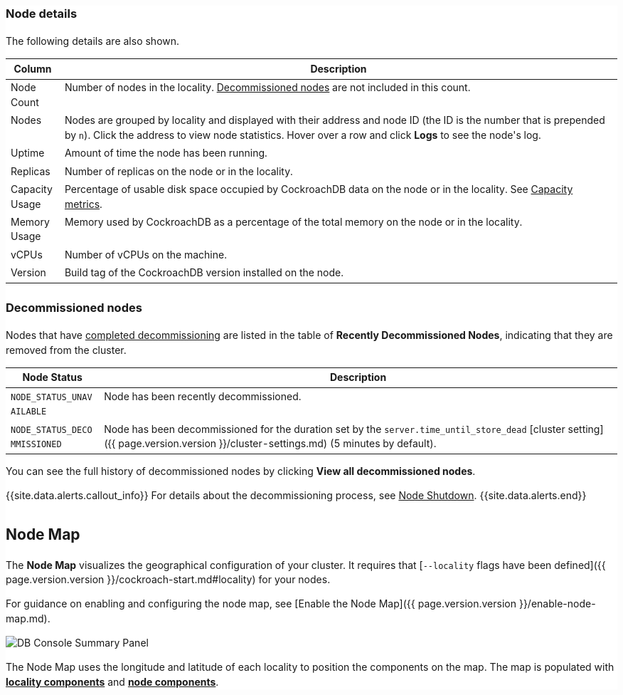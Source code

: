 ### Node details

The following details are also shown.

Column | Description
-------|------------
Node Count | Number of nodes in the locality. [Decommissioned nodes](node-shutdown.html?filters=decommission) are not included in this count.
Nodes | Nodes are grouped by locality and displayed with their address and node ID (the ID is the number that is prepended by `n`). Click the address to view node statistics. Hover over a row and click **Logs** to see the node's log.
Uptime | Amount of time the node has been running.
Replicas | Number of replicas on the node or in the locality.
Capacity Usage | Percentage of usable disk space occupied by CockroachDB data on the node or in the locality. See [Capacity metrics](#capacity-metrics).
Memory Usage | Memory used by CockroachDB as a percentage of the total memory on the node or in the locality.
vCPUs | Number of vCPUs on the machine.
Version | Build tag of the CockroachDB version installed on the node.

### Decommissioned nodes

Nodes that have [completed decommissioning](node-shutdown.html?filters=decommission#status-change) are listed in the table of **Recently Decommissioned Nodes**, indicating that they are removed from the cluster.

Node Status | Description
-------|------------
`NODE_STATUS_UNAVAILABLE` | Node has been recently decommissioned.
`NODE_STATUS_DECOMMISSIONED` | Node has been decommissioned for the duration set by the `server.time_until_store_dead` [cluster setting]({{ page.version.version }}/cluster-settings.md) (5 minutes by default).

You can see the full history of decommissioned nodes by clicking **View all decommissioned nodes**.

{{site.data.alerts.callout_info}}
For details about the decommissioning process, see [Node Shutdown](node-shutdown.html?filters=decommission#node-shutdown-sequence).
{{site.data.alerts.end}}

## Node Map

The **Node Map** visualizes the geographical configuration of your cluster. It requires that [`--locality` flags have been defined]({{ page.version.version }}/cockroach-start.md#locality) for your nodes.

For guidance on enabling and configuring the node map, see [Enable the Node Map]({{ page.version.version }}/enable-node-map.md).

![DB Console Summary Panel](/images/v24.2/ui-node-map.png)

The Node Map uses the longitude and latitude of each locality to position the components on the map. The map is populated with [**locality components**](#locality-component) and [**node components**](#node-component).
